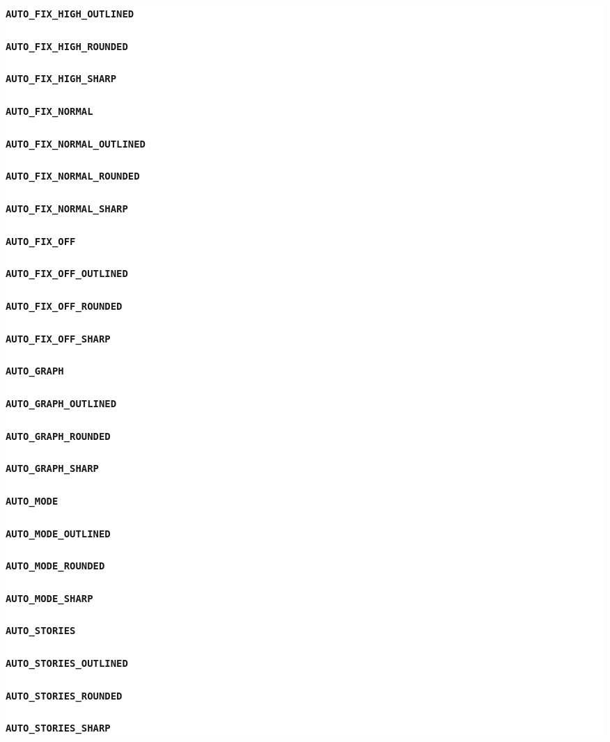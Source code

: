 ### `AUTO_FIX_HIGH_OUTLINED`

### `AUTO_FIX_HIGH_ROUNDED`

### `AUTO_FIX_HIGH_SHARP`

### `AUTO_FIX_NORMAL`

### `AUTO_FIX_NORMAL_OUTLINED`

### `AUTO_FIX_NORMAL_ROUNDED`

### `AUTO_FIX_NORMAL_SHARP`

### `AUTO_FIX_OFF`

### `AUTO_FIX_OFF_OUTLINED`

### `AUTO_FIX_OFF_ROUNDED`

### `AUTO_FIX_OFF_SHARP`

### `AUTO_GRAPH`

### `AUTO_GRAPH_OUTLINED`

### `AUTO_GRAPH_ROUNDED`

### `AUTO_GRAPH_SHARP`

### `AUTO_MODE`

### `AUTO_MODE_OUTLINED`

### `AUTO_MODE_ROUNDED`

### `AUTO_MODE_SHARP`

### `AUTO_STORIES`

### `AUTO_STORIES_OUTLINED`

### `AUTO_STORIES_ROUNDED`

### `AUTO_STORIES_SHARP`
